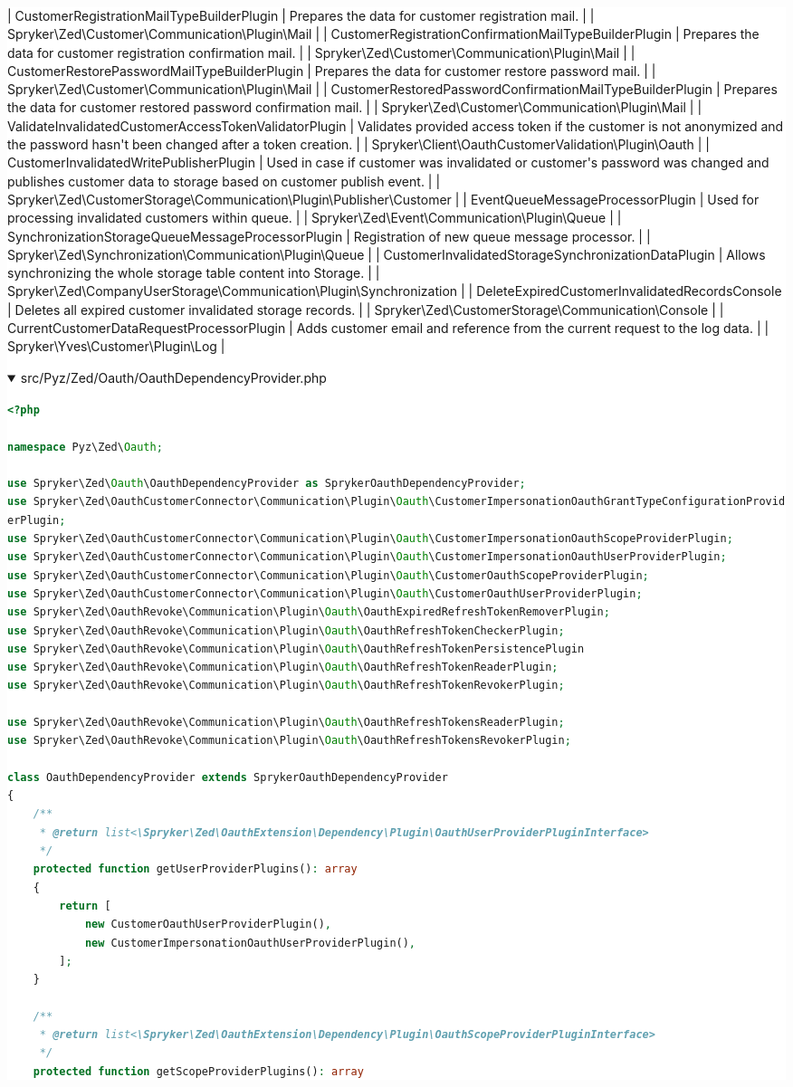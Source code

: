 | CustomerRegistrationMailTypeBuilderPlugin                      | Prepares the data for customer registration mail.                                                                                                                                                            |           | Spryker\Zed\Customer\Communication\Plugin\Mail                      |
| CustomerRegistrationConfirmationMailTypeBuilderPlugin          | Prepares the data for customer registration confirmation mail.                                                                                                                                               |           | Spryker\Zed\Customer\Communication\Plugin\Mail                      |
| CustomerRestorePasswordMailTypeBuilderPlugin                   | Prepares the data for customer restore password mail.                                                                                                                                                        |           | Spryker\Zed\Customer\Communication\Plugin\Mail                      |
| CustomerRestoredPasswordConfirmationMailTypeBuilderPlugin      | Prepares the data for customer restored password confirmation mail.                                                                                                                                          |           | Spryker\Zed\Customer\Communication\Plugin\Mail                      |
| ValidateInvalidatedCustomerAccessTokenValidatorPlugin          | Validates provided access token if the customer is not anonymized and the password hasn't been changed after a token creation.                                                                               |           | Spryker\Client\OauthCustomerValidation\Plugin\Oauth                 |
| CustomerInvalidatedWritePublisherPlugin                        | Used in case if customer was invalidated or customer's password was changed and publishes customer data to storage based on customer publish event.                                                          |           | Spryker\Zed\CustomerStorage\Communication\Plugin\Publisher\Customer |
| EventQueueMessageProcessorPlugin                               | Used for processing invalidated customers within queue.                                                                                                                                                      |           | Spryker\Zed\Event\Communication\Plugin\Queue                        |
| SynchronizationStorageQueueMessageProcessorPlugin              | Registration of new queue message processor.                                                                                                                                                                 |           | Spryker\Zed\Synchronization\Communication\Plugin\Queue              |
| CustomerInvalidatedStorageSynchronizationDataPlugin            | Allows synchronizing the whole storage table content into Storage.                                                                                                                                           |           | Spryker\Zed\CompanyUserStorage\Communication\Plugin\Synchronization |
| DeleteExpiredCustomerInvalidatedRecordsConsole                 | Deletes all expired customer invalidated storage records.                                                                                                                                                    |           | Spryker\Zed\CustomerStorage\Communication\Console                   |
| CurrentCustomerDataRequestProcessorPlugin                      | Adds customer email and reference from the current request to the log data.                                                                                                                         |           | Spryker\Yves\Customer\Plugin\Log                                    |


<details open>
<summary markdown='span'>src/Pyz/Zed/Oauth/OauthDependencyProvider.php</summary>

```php
<?php

namespace Pyz\Zed\Oauth;

use Spryker\Zed\Oauth\OauthDependencyProvider as SprykerOauthDependencyProvider;
use Spryker\Zed\OauthCustomerConnector\Communication\Plugin\Oauth\CustomerImpersonationOauthGrantTypeConfigurationProviderPlugin;
use Spryker\Zed\OauthCustomerConnector\Communication\Plugin\Oauth\CustomerImpersonationOauthScopeProviderPlugin;
use Spryker\Zed\OauthCustomerConnector\Communication\Plugin\Oauth\CustomerImpersonationOauthUserProviderPlugin;
use Spryker\Zed\OauthCustomerConnector\Communication\Plugin\Oauth\CustomerOauthScopeProviderPlugin;
use Spryker\Zed\OauthCustomerConnector\Communication\Plugin\Oauth\CustomerOauthUserProviderPlugin;
use Spryker\Zed\OauthRevoke\Communication\Plugin\Oauth\OauthExpiredRefreshTokenRemoverPlugin;
use Spryker\Zed\OauthRevoke\Communication\Plugin\Oauth\OauthRefreshTokenCheckerPlugin;
use Spryker\Zed\OauthRevoke\Communication\Plugin\Oauth\OauthRefreshTokenPersistencePlugin
use Spryker\Zed\OauthRevoke\Communication\Plugin\Oauth\OauthRefreshTokenReaderPlugin;
use Spryker\Zed\OauthRevoke\Communication\Plugin\Oauth\OauthRefreshTokenRevokerPlugin;

use Spryker\Zed\OauthRevoke\Communication\Plugin\Oauth\OauthRefreshTokensReaderPlugin;
use Spryker\Zed\OauthRevoke\Communication\Plugin\Oauth\OauthRefreshTokensRevokerPlugin;

class OauthDependencyProvider extends SprykerOauthDependencyProvider
{
    /**
     * @return list<\Spryker\Zed\OauthExtension\Dependency\Plugin\OauthUserProviderPluginInterface>
     */
    protected function getUserProviderPlugins(): array
    {
        return [
            new CustomerOauthUserProviderPlugin(),
            new CustomerImpersonationOauthUserProviderPlugin(),
        ];
    }

    /**
     * @return list<\Spryker\Zed\OauthExtension\Dependency\Plugin\OauthScopeProviderPluginInterface>
     */
    protected function getScopeProviderPlugins(): array
```